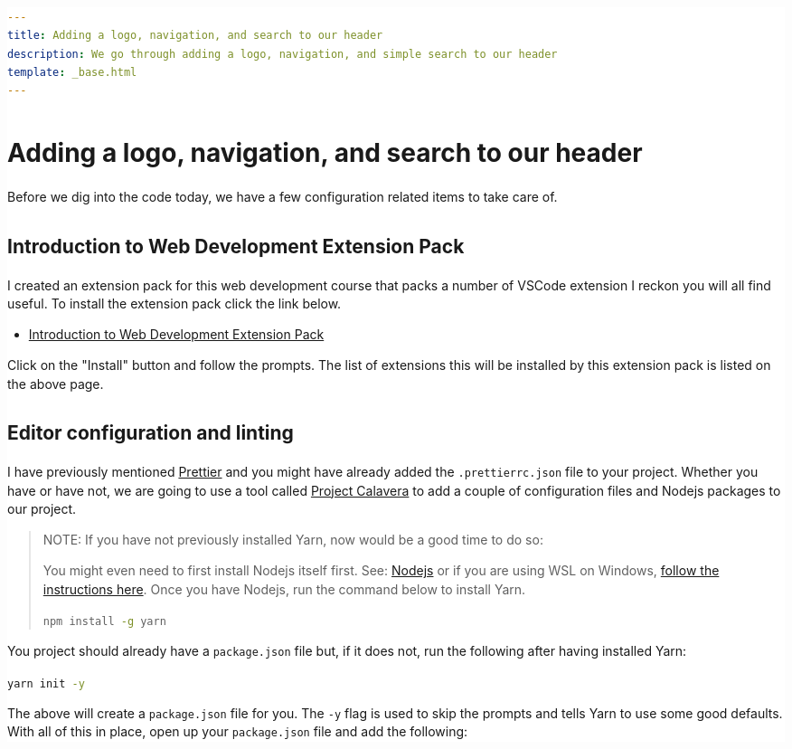 ```yaml
---
title: Adding a logo, navigation, and search to our header
description: We go through adding a logo, navigation, and simple search to our header
template: _base.html
---
```


# Adding a logo, navigation, and search to our header

Before we dig into the code today, we have a few configuration related items to take care of.

## Introduction to Web Development Extension Pack

I created an extension pack for this web development course that packs a number of VSCode extension I reckon you will all find useful. To install the extension pack click the link below.

- [Introduction to Web Development Extension Pack](https://marketplace.visualstudio.com/items?itemName=MechanicalInk.intro-to-webdev-extenstion-pack)

Click on the "Install" button and follow the prompts. The list of extensions this will be installed by this extension pack is listed on the above page.

## Editor configuration and linting

I have previously mentioned [Prettier](https://prettier.io/) and you might have already added the `.prettierrc.json` file to your project. Whether you have or have not, we are going to use a tool called [Project Calavera](https://github.com/project-calavera/project-calavera/) to add a couple of configuration files and Nodejs packages to our project.

> NOTE: If you have not previously installed Yarn, now would be a good time to do so:
>
> You might even need to first install Nodejs itself first. See: [Nodejs](https://nodejs.org/en/download/) or
> if you are using WSL on Windows, [follow the instructions here](https://docs.microsoft.com/en-us/windows/dev-environment/javascript/nodejs-on-wsl). Once you have Nodejs, run the command below to install Yarn.
>
> ```bash
> npm install -g yarn
> ```

You project should already have a `package.json` file but, if it does not, run the following after having installed Yarn:

```bash
yarn init -y
```

The above will create a `package.json` file for you. The `-y` flag is used to skip the prompts and tells Yarn to use some good defaults. With all of this in place, open up your `package.json` file and add the following:
